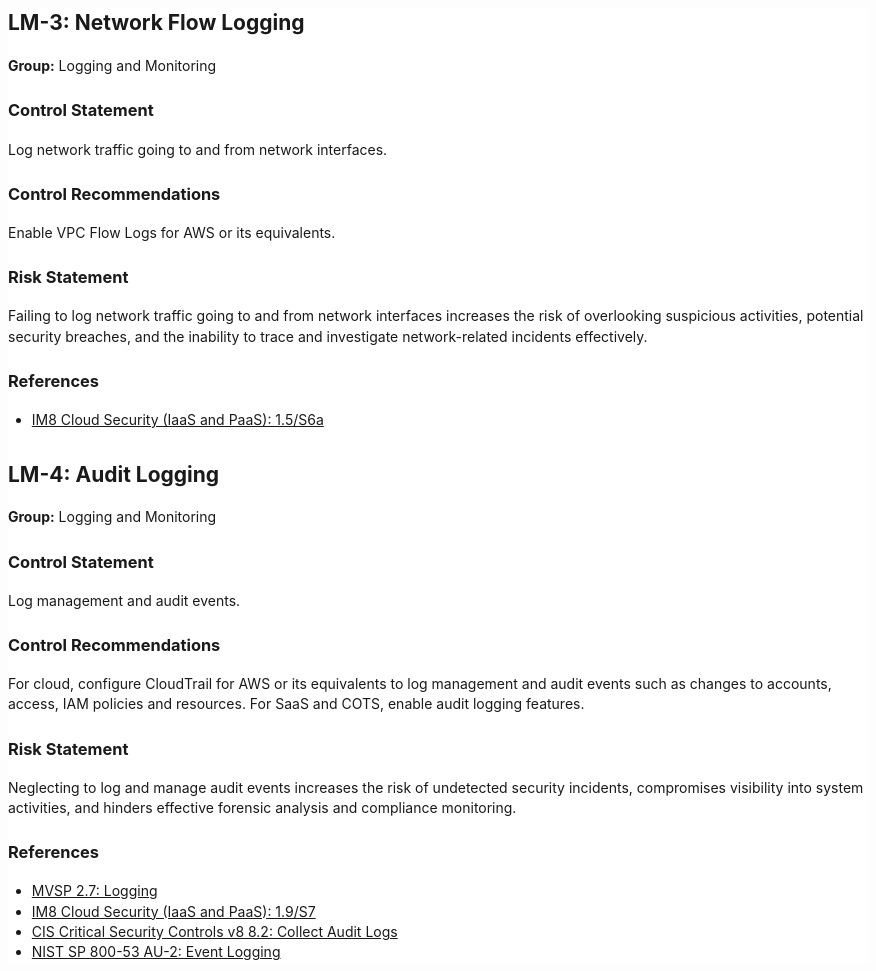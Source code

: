 ## LM-3: Network Flow Logging

**Group:** Logging and Monitoring

### Control Statement

Log network traffic going to and from network interfaces.

### Control Recommendations

Enable VPC Flow Logs for AWS or its equivalents.

### Risk Statement

Failing to log network traffic going to and from network interfaces increases the risk of overlooking suspicious activities, potential security breaches, and the inability to trace and investigate network-related incidents effectively.

### References

- [IM8 Cloud Security (IaaS and PaaS): 1.5/S6a](https://intranet.mof.gov.sg/portal/IM/Themes/IT-Management/Cloud/Topics/Cloud-Security.aspx)

## LM-4: Audit Logging

**Group:** Logging and Monitoring

### Control Statement

Log management and audit events.

### Control Recommendations

For cloud, configure CloudTrail for AWS or its equivalents to log management and audit events such as changes to accounts, access, IAM policies and resources. For SaaS and COTS, enable audit logging features.

### Risk Statement

Neglecting to log and manage audit events increases the risk of undetected security incidents, compromises visibility into system activities, and hinders effective forensic analysis and compliance monitoring.

### References

- [MVSP 2.7: Logging](https://mvsp.dev/)
- [IM8 Cloud Security (IaaS and PaaS): 1.9/S7](https://intranet.mof.gov.sg/portal/IM/Themes/IT-Management/Cloud/Topics/Cloud-Security.aspx)
- [CIS Critical Security Controls v8 8.2: Collect Audit Logs](https://www.cisecurity.org/controls/v8)
- [NIST SP 800-53 AU-2: Event Logging](https://doi.org/10.6028/NIST.SP.800-53r5)
